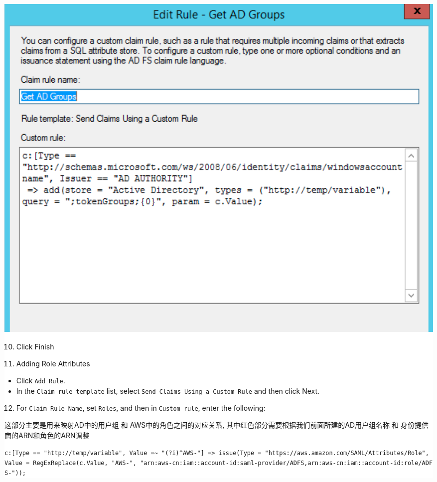 ![configure-ADFS-Claim-CustomRule2](media/configure-ADFS-Claim-CustomRule2.png)

10. Click Finish

11. Adding Role Attributes
- Click `Add Rule`.
- In the `Claim rule template` list, select `Send Claims Using a Custom Rule` and then click  Next.

12. For `Claim Rule Name`, set `Roles`, and then in `Custom rule`, enter the following:

这部分主要是用来映射AD中的用户组 和 AWS中的角色之间的对应关系, 其中红色部分需要根据我们前面所建的AD用户组名称 和 身份提供商的ARN和角色的ARN调整

```
c:[Type == "http://temp/variable", Value =~ "(?i)^AWS-"] => issue(Type = "https://aws.amazon.com/SAML/Attributes/Role", Value = RegExReplace(c.Value, "AWS-", "arn:aws-cn:iam::account-id:saml-provider/ADFS,arn:aws-cn:iam::account-id:role/ADFS-"));
```
